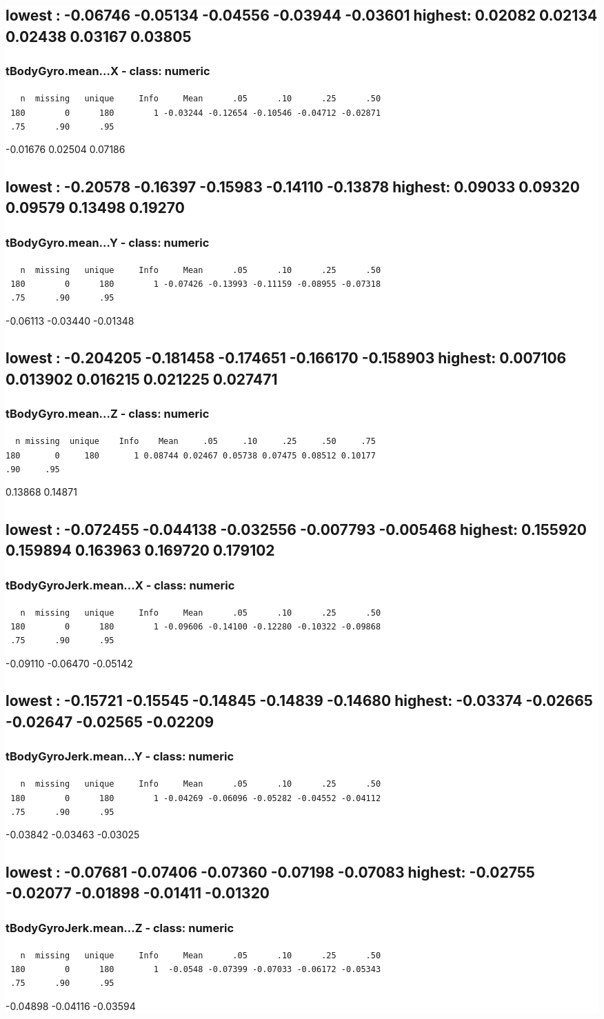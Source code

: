 lowest : -0.06746 -0.05134 -0.04556 -0.03944 -0.03601
highest:  0.02082  0.02134  0.02438  0.03167  0.03805 
--------------------------------------------------------------------------------------
### tBodyGyro.mean...X - class: numeric ### 
       n  missing   unique     Info     Mean      .05      .10      .25      .50 
     180        0      180        1 -0.03244 -0.12654 -0.10546 -0.04712 -0.02871 
     .75      .90      .95 
-0.01676  0.02504  0.07186 

lowest : -0.20578 -0.16397 -0.15983 -0.14110 -0.13878
highest:  0.09033  0.09320  0.09579  0.13498  0.19270 
--------------------------------------------------------------------------------------
### tBodyGyro.mean...Y - class: numeric ### 
       n  missing   unique     Info     Mean      .05      .10      .25      .50 
     180        0      180        1 -0.07426 -0.13993 -0.11159 -0.08955 -0.07318 
     .75      .90      .95 
-0.06113 -0.03440 -0.01348 

lowest : -0.204205 -0.181458 -0.174651 -0.166170 -0.158903
highest:  0.007106  0.013902  0.016215  0.021225  0.027471 
--------------------------------------------------------------------------------------
### tBodyGyro.mean...Z - class: numeric ### 
      n missing  unique    Info    Mean     .05     .10     .25     .50     .75 
    180       0     180       1 0.08744 0.02467 0.05738 0.07475 0.08512 0.10177 
    .90     .95 
0.13868 0.14871 

lowest : -0.072455 -0.044138 -0.032556 -0.007793 -0.005468
highest:  0.155920  0.159894  0.163963  0.169720  0.179102 
--------------------------------------------------------------------------------------
### tBodyGyroJerk.mean...X - class: numeric ### 
       n  missing   unique     Info     Mean      .05      .10      .25      .50 
     180        0      180        1 -0.09606 -0.14100 -0.12280 -0.10322 -0.09868 
     .75      .90      .95 
-0.09110 -0.06470 -0.05142 

lowest : -0.15721 -0.15545 -0.14845 -0.14839 -0.14680
highest: -0.03374 -0.02665 -0.02647 -0.02565 -0.02209 
--------------------------------------------------------------------------------------
### tBodyGyroJerk.mean...Y - class: numeric ### 
       n  missing   unique     Info     Mean      .05      .10      .25      .50 
     180        0      180        1 -0.04269 -0.06096 -0.05282 -0.04552 -0.04112 
     .75      .90      .95 
-0.03842 -0.03463 -0.03025 

lowest : -0.07681 -0.07406 -0.07360 -0.07198 -0.07083
highest: -0.02755 -0.02077 -0.01898 -0.01411 -0.01320 
--------------------------------------------------------------------------------------
### tBodyGyroJerk.mean...Z - class: numeric ### 
       n  missing   unique     Info     Mean      .05      .10      .25      .50 
     180        0      180        1  -0.0548 -0.07399 -0.07033 -0.06172 -0.05343 
     .75      .90      .95 
-0.04898 -0.04116 -0.03594 
